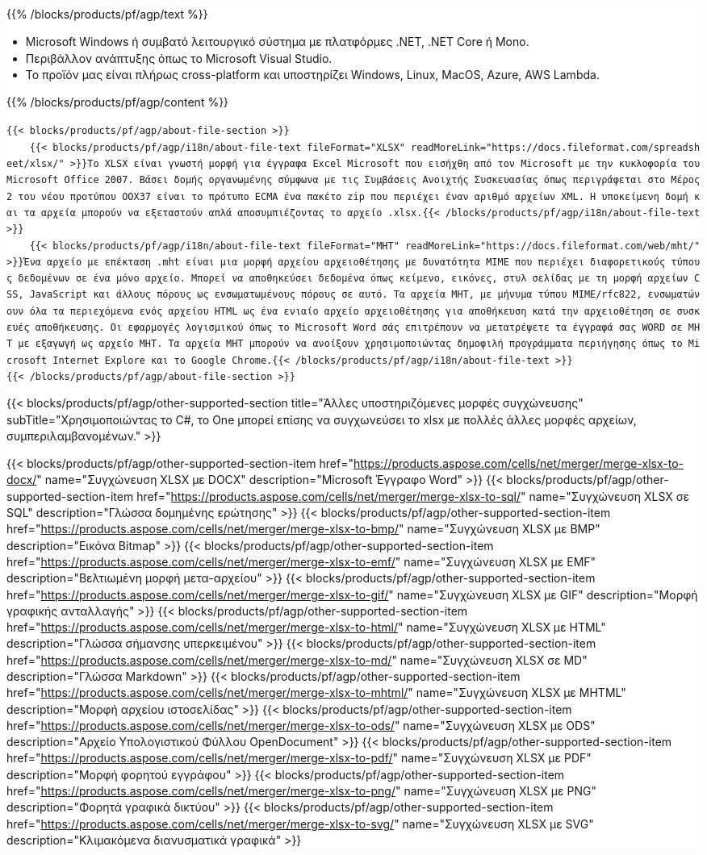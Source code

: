 {{% /blocks/products/pf/agp/text %}}

-  Microsoft Windows ή συμβατό λειτουργικό σύστημα με πλατφόρμες .NET, .NET Core ή Mono.
-  Περιβάλλον ανάπτυξης όπως το Microsoft Visual Studio.
-  Το προϊόν μας είναι πλήρως cross-platform και υποστηρίζει Windows, Linux, MacOS, Azure, AWS Lambda.

{{% /blocks/products/pf/agp/content %}}


    {{< blocks/products/pf/agp/about-file-section >}}
        {{< blocks/products/pf/agp/i18n/about-file-text fileFormat="XLSX" readMoreLink="https://docs.fileformat.com/spreadsheet/xlsx/" >}}Το XLSX είναι γνωστή μορφή για έγγραφα Excel Microsoft που εισήχθη από τον Microsoft με την κυκλοφορία του Microsoft Office 2007. Βάσει δομής οργανωμένης σύμφωνα με τις Συμβάσεις Ανοιχτής Συσκευασίας όπως περιγράφεται στο Μέρος 2 του νέου προτύπου OOX37 είναι το πρότυπο ECMA ένα πακέτο zip που περιέχει έναν αριθμό αρχείων XML. Η υποκείμενη δομή και τα αρχεία μπορούν να εξεταστούν απλά αποσυμπιέζοντας το αρχείο .xlsx.{{< /blocks/products/pf/agp/i18n/about-file-text >}}
        {{< blocks/products/pf/agp/i18n/about-file-text fileFormat="MHT" readMoreLink="https://docs.fileformat.com/web/mht/" >}}Ένα αρχείο με επέκταση .mht είναι μια μορφή αρχείου αρχειοθέτησης με δυνατότητα MIME που περιέχει διαφορετικούς τύπους δεδομένων σε ένα μόνο αρχείο. Μπορεί να αποθηκεύσει δεδομένα όπως κείμενο, εικόνες, στυλ σελίδας με τη μορφή αρχείων CSS, JavaScript και άλλους πόρους ως ενσωματωμένους πόρους σε αυτό. Τα αρχεία MHT, με μήνυμα τύπου MIME/rfc822, ενσωματώνουν όλα τα περιεχόμενα ενός αρχείου HTML ως ένα ενιαίο αρχείο αρχειοθέτησης για αποθήκευση κατά την αρχειοθέτηση σε συσκευές αποθήκευσης. Οι εφαρμογές λογισμικού όπως το Microsoft Word σάς επιτρέπουν να μετατρέψετε τα έγγραφά σας WORD σε MHT με εξαγωγή ως αρχείο MHT. Τα αρχεία MHT μπορούν να ανοίξουν χρησιμοποιώντας δημοφιλή προγράμματα περιήγησης όπως το Microsoft Internet Explore και το Google Chrome.{{< /blocks/products/pf/agp/i18n/about-file-text >}}
    {{< /blocks/products/pf/agp/about-file-section >}}


{{< blocks/products/pf/agp/other-supported-section title="Άλλες υποστηριζόμενες μορφές συγχώνευσης" subTitle="Χρησιμοποιώντας το C#, το One μπορεί επίσης να συγχωνεύσει το xlsx με πολλές άλλες μορφές αρχείων, συμπεριλαμβανομένων." >}}

{{< blocks/products/pf/agp/other-supported-section-item href="https://products.aspose.com/cells/net/merger/merge-xlsx-to-docx/" name="Συγχώνευση XLSX με DOCX" description="Microsoft Έγγραφο Word" >}}
{{< blocks/products/pf/agp/other-supported-section-item href="https://products.aspose.com/cells/net/merger/merge-xlsx-to-sql/" name="Συγχώνευση XLSX σε SQL" description="Γλώσσα δομημένης ερώτησης" >}}
{{< blocks/products/pf/agp/other-supported-section-item href="https://products.aspose.com/cells/net/merger/merge-xlsx-to-bmp/" name="Συγχώνευση XLSX με BMP" description="Εικόνα Bitmap" >}}
{{< blocks/products/pf/agp/other-supported-section-item href="https://products.aspose.com/cells/net/merger/merge-xlsx-to-emf/" name="Συγχώνευση XLSX με EMF" description="Βελτιωμένη μορφή μετα-αρχείου" >}}
{{< blocks/products/pf/agp/other-supported-section-item href="https://products.aspose.com/cells/net/merger/merge-xlsx-to-gif/" name="Συγχώνευση XLSX με GIF" description="Μορφή γραφικής ανταλλαγής" >}}
{{< blocks/products/pf/agp/other-supported-section-item href="https://products.aspose.com/cells/net/merger/merge-xlsx-to-html/" name="Συγχώνευση XLSX με HTML" description="Γλώσσα σήμανσης υπερκειμένου" >}}
{{< blocks/products/pf/agp/other-supported-section-item href="https://products.aspose.com/cells/net/merger/merge-xlsx-to-md/" name="Συγχώνευση XLSX σε MD" description="Γλώσσα Markdown" >}}
{{< blocks/products/pf/agp/other-supported-section-item href="https://products.aspose.com/cells/net/merger/merge-xlsx-to-mhtml/" name="Συγχώνευση XLSX με MHTML" description="Μορφή αρχείου ιστοσελίδας" >}}
{{< blocks/products/pf/agp/other-supported-section-item href="https://products.aspose.com/cells/net/merger/merge-xlsx-to-ods/" name="Συγχώνευση XLSX με ODS" description="Αρχείο Υπολογιστικού Φύλλου OpenDocument" >}}
{{< blocks/products/pf/agp/other-supported-section-item href="https://products.aspose.com/cells/net/merger/merge-xlsx-to-pdf/" name="Συγχώνευση XLSX με PDF" description="Μορφή φορητού εγγράφου" >}}
{{< blocks/products/pf/agp/other-supported-section-item href="https://products.aspose.com/cells/net/merger/merge-xlsx-to-png/" name="Συγχώνευση XLSX με PNG" description="Φορητά γραφικά δικτύου" >}}
{{< blocks/products/pf/agp/other-supported-section-item href="https://products.aspose.com/cells/net/merger/merge-xlsx-to-svg/" name="Συγχώνευση XLSX με SVG" description="Κλιμακόμενα διανυσματικά γραφικά" >}}